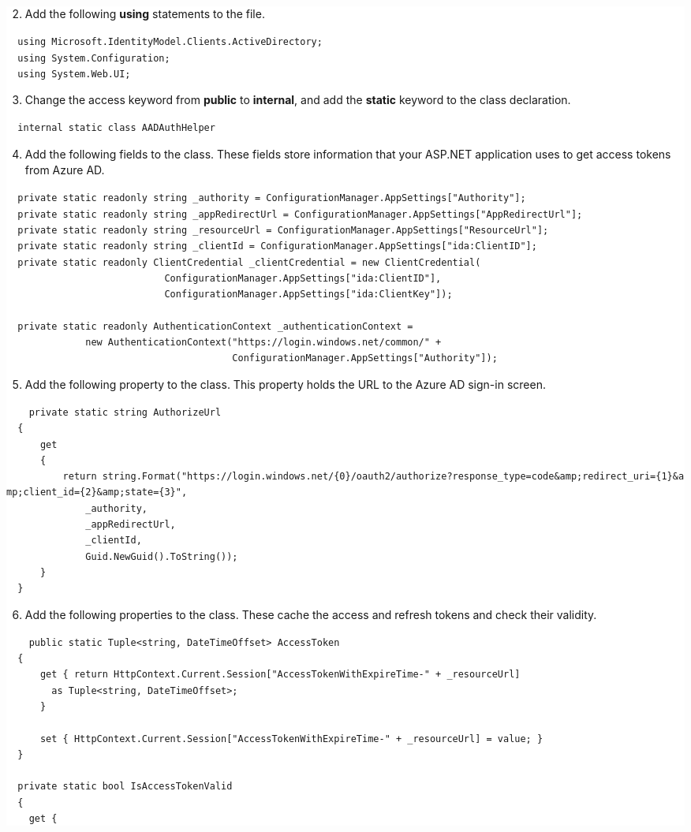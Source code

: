 2. Add the following **using** statements to the file.
    
  ```
    using Microsoft.IdentityModel.Clients.ActiveDirectory;
    using System.Configuration;
    using System.Web.UI;
  ```

3. Change the access keyword from **public** to **internal**, and add the **static** keyword to the class declaration.
    
  ```
    internal static class AADAuthHelper
  ```

4. Add the following fields to the class. These fields store information that your ASP.NET application uses to get access tokens from Azure AD.
    
  ```
    private static readonly string _authority = ConfigurationManager.AppSettings["Authority"];
    private static readonly string _appRedirectUrl = ConfigurationManager.AppSettings["AppRedirectUrl"];
    private static readonly string _resourceUrl = ConfigurationManager.AppSettings["ResourceUrl"];     
    private static readonly string _clientId = ConfigurationManager.AppSettings["ida:ClientID"];        
    private static readonly ClientCredential _clientCredential = new ClientCredential(
                              ConfigurationManager.AppSettings["ida:ClientID"],
                              ConfigurationManager.AppSettings["ida:ClientKey"]);

    private static readonly AuthenticationContext _authenticationContext = 
                new AuthenticationContext("https://login.windows.net/common/" + 
                                          ConfigurationManager.AppSettings["Authority"]);
  ```

5. Add the following property to the class. This property holds the URL to the Azure AD sign-in screen.
    
  ```
      private static string AuthorizeUrl
    {
        get
        {
            return string.Format("https://login.windows.net/{0}/oauth2/authorize?response_type=code&amp;redirect_uri={1}&amp;client_id={2}&amp;state={3}",
                _authority,
                _appRedirectUrl,
                _clientId,
                Guid.NewGuid().ToString());
        }
    }
  ```

6. Add the following properties to the class. These cache the access and refresh tokens and check their validity.
    
  ```
      public static Tuple<string, DateTimeOffset> AccessToken
    {
        get { return HttpContext.Current.Session["AccessTokenWithExpireTime-" + _resourceUrl] 
          as Tuple<string, DateTimeOffset>;
        }

        set { HttpContext.Current.Session["AccessTokenWithExpireTime-" + _resourceUrl] = value; }
    }

    private static bool IsAccessTokenValid
    {
      get { 
  ```